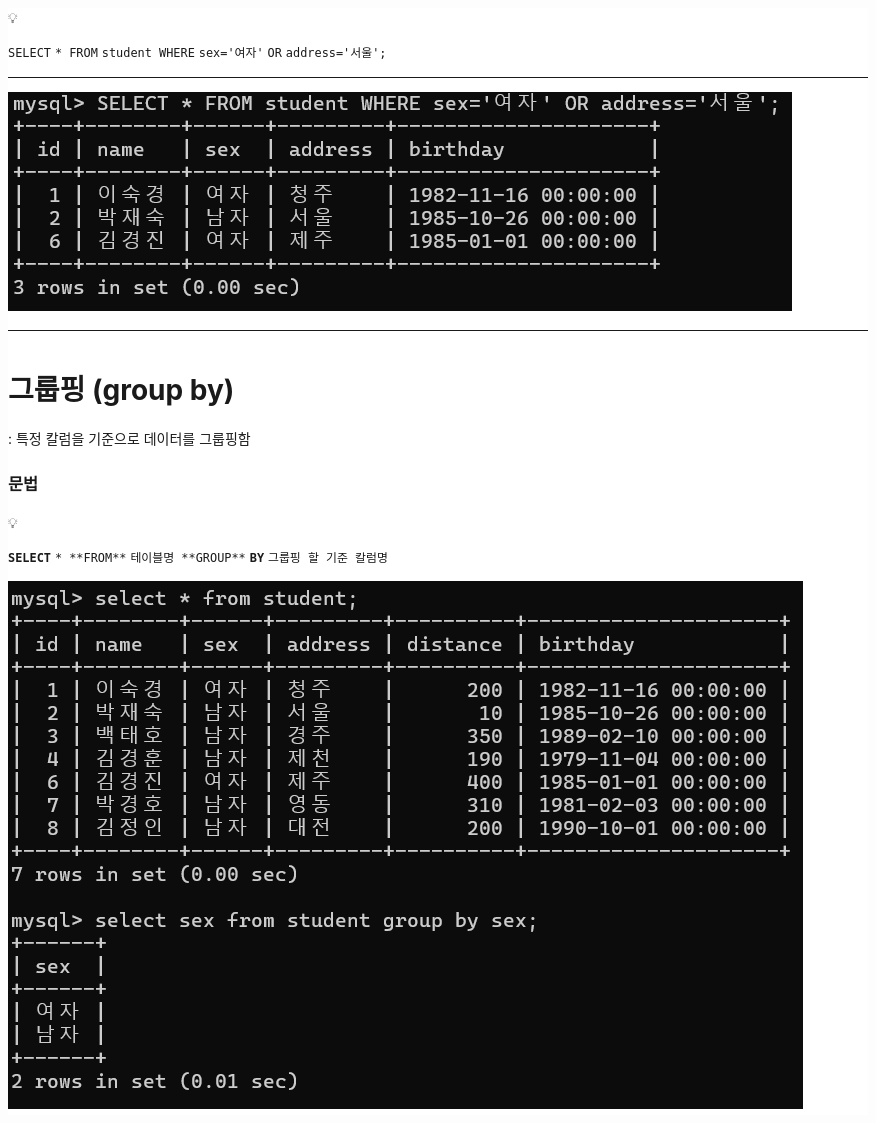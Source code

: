 <aside>
💡

`SELECT` `* FROM` `student WHERE` `sex='여자'` `OR` `address='서울';`

---

</aside>

<img src="https://raw.githubusercontent.com/park-hoyeon/park-hoyeon.github.io/master/_pages/Study/images/image 73.png">

---

# **그룹핑 (group by)**

: 특정 칼럼을 기준으로 데이터를 그룹핑함

### 문법

<aside>
💡

**`SELECT`** `* **FROM**` `테이블명 **GROUP**` **`BY`** `그룹핑 할 기준 칼럼명`

</aside>

<img src="https://raw.githubusercontent.com/park-hoyeon/park-hoyeon.github.io/master/_pages/Study/images/image 74.png">
